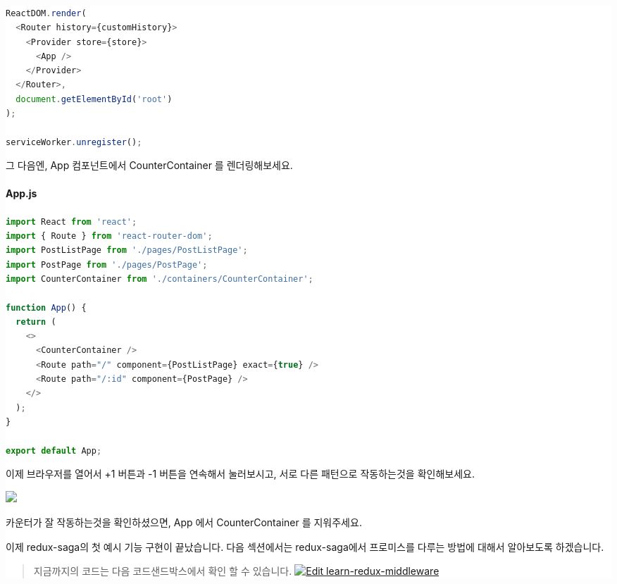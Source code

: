 ```javascript
ReactDOM.render(
  <Router history={customHistory}>
    <Provider store={store}>
      <App />
    </Provider>
  </Router>,
  document.getElementById('root')
);

serviceWorker.unregister();
```

그 다음엔, App 컴포넌트에서 CounterContainer 를 렌더링해보세요.

#### App.js

```javascript
import React from 'react';
import { Route } from 'react-router-dom';
import PostListPage from './pages/PostListPage';
import PostPage from './pages/PostPage';
import CounterContainer from './containers/CounterContainer';

function App() {
  return (
    <>
      <CounterContainer />
      <Route path="/" component={PostListPage} exact={true} />
      <Route path="/:id" component={PostPage} />
    </>
  );
}

export default App;
```

이제 브라우저를 열어서 +1 버튼과 -1 버튼을 연속해서 눌러보시고, 서로 다른 패턴으로 작동하는것을 확인해보세요.


![](https://i.imgur.com/9DmSehR.gif)

카운터가 잘 작동하는것을 확인하셨으면, App 에서 CounterContainer 를 지워주세요.

이제 redux-saga의 첫 예시 기능 구현이 끝났습니다. 다음 섹션에서는 redux-saga에서 프로미스를 다루는 방법에 대해서 알아보도록 하겠습니다.


> 지금까지의 코드는 다음 코드샌드박스에서 확인 할 수 있습니다.
> [![Edit learn-redux-middleware](https://codesandbox.io/static/img/play-codesandbox.svg)](https://codesandbox.io/s/learn-redux-middleware-wl3yg?fontsize=14)
